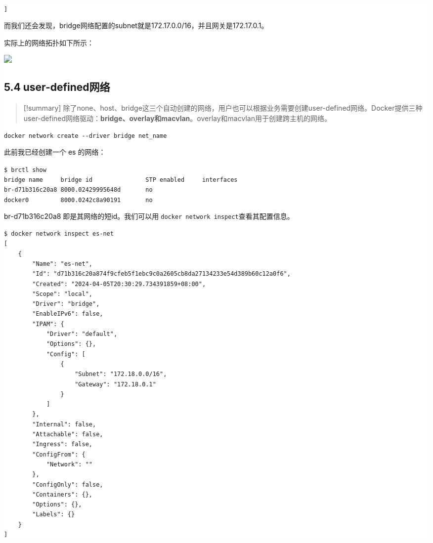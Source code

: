 ```shell
]
```

而我们还会发现，bridge网络配置的subnet就是172.17.0.0/16，并且网关是172.17.0.1。

实际上的网络拓扑如下所示：

![](Blog/Docker/assets/Pasted%20image%2020250301180831.png)

## 5.4 user-defined网络

> [!summary] 除了none、host、bridge这三个自动创建的网络，用户也可以根据业务需要创建user-defined网络。Docker提供三种user-defined网络驱动：**bridge、overlay和macvlan**。overlay和macvlan用于创建跨主机的网络。
> 

```shell
docker network create --driver bridge net_name
```

此前我已经创建一个 es 的网络：

```shell
$ brctl show
bridge name     bridge id               STP enabled     interfaces
br-d71b316c20a8 8000.02429995648d       no
docker0         8000.0242c8a90191       no
```

br-d71b316c20a8 即是其网络的短id。我们可以用 `docker network inspect`查看其配置信息。

```shell
$ docker network inspect es-net
[
    {
        "Name": "es-net",
        "Id": "d71b316c20a874f9cfeb5f1ebc9c0a2605cb8da27134233e54d389b60c12a0f6",
        "Created": "2024-04-05T20:30:29.734391859+08:00",
        "Scope": "local",
        "Driver": "bridge",
        "EnableIPv6": false,
        "IPAM": {
            "Driver": "default",
            "Options": {},
            "Config": [
                {
                    "Subnet": "172.18.0.0/16",
                    "Gateway": "172.18.0.1"
                }
            ]
        },
        "Internal": false,
        "Attachable": false,
        "Ingress": false,
        "ConfigFrom": {
            "Network": ""
        },
        "ConfigOnly": false,
        "Containers": {},
        "Options": {},
        "Labels": {}
    }
]
```
